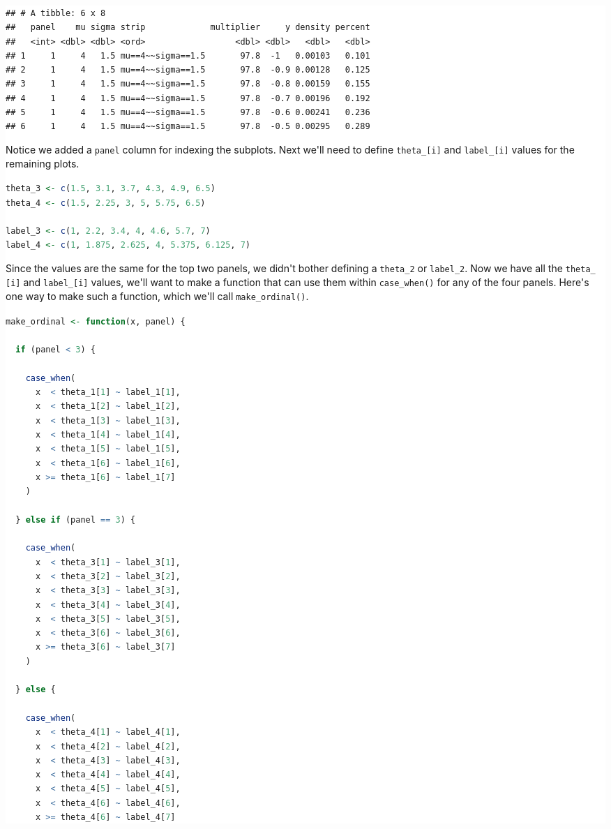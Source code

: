 ```
## # A tibble: 6 x 8
##   panel    mu sigma strip             multiplier     y density percent
##   <int> <dbl> <dbl> <ord>                  <dbl> <dbl>   <dbl>   <dbl>
## 1     1     4   1.5 mu==4~~sigma==1.5       97.8  -1   0.00103   0.101
## 2     1     4   1.5 mu==4~~sigma==1.5       97.8  -0.9 0.00128   0.125
## 3     1     4   1.5 mu==4~~sigma==1.5       97.8  -0.8 0.00159   0.155
## 4     1     4   1.5 mu==4~~sigma==1.5       97.8  -0.7 0.00196   0.192
## 5     1     4   1.5 mu==4~~sigma==1.5       97.8  -0.6 0.00241   0.236
## 6     1     4   1.5 mu==4~~sigma==1.5       97.8  -0.5 0.00295   0.289
```

Notice we added a `panel` column for indexing the subplots. Next we'll need to define `theta_[i]` and `label_[i]` values for the remaining plots. 


```r
theta_3 <- c(1.5, 3.1, 3.7, 4.3, 4.9, 6.5)
theta_4 <- c(1.5, 2.25, 3, 5, 5.75, 6.5)

label_3 <- c(1, 2.2, 3.4, 4, 4.6, 5.7, 7)
label_4 <- c(1, 1.875, 2.625, 4, 5.375, 6.125, 7)
```

Since the values are the same for the top two panels, we didn't bother defining a `theta_2` or `label_2`. Now we have all the `theta_[i]` and `label_[i]` values, we'll want to make a function that can use them within `case_when()` for any of the four panels. Here's one way to make such a function, which we'll call `make_ordinal()`.


```r
make_ordinal <- function(x, panel) {
  
  if (panel < 3) {
    
    case_when(
      x  < theta_1[1] ~ label_1[1],
      x  < theta_1[2] ~ label_1[2],
      x  < theta_1[3] ~ label_1[3],
      x  < theta_1[4] ~ label_1[4],
      x  < theta_1[5] ~ label_1[5],
      x  < theta_1[6] ~ label_1[6],
      x >= theta_1[6] ~ label_1[7]
    )
    
  } else if (panel == 3) {
    
    case_when(
      x  < theta_3[1] ~ label_3[1],
      x  < theta_3[2] ~ label_3[2],
      x  < theta_3[3] ~ label_3[3],
      x  < theta_3[4] ~ label_3[4],
      x  < theta_3[5] ~ label_3[5],
      x  < theta_3[6] ~ label_3[6],
      x >= theta_3[6] ~ label_3[7]
    )
    
  } else {
    
    case_when(
      x  < theta_4[1] ~ label_4[1],
      x  < theta_4[2] ~ label_4[2],
      x  < theta_4[3] ~ label_4[3],
      x  < theta_4[4] ~ label_4[4],
      x  < theta_4[5] ~ label_4[5],
      x  < theta_4[6] ~ label_4[6],
      x >= theta_4[6] ~ label_4[7]
```